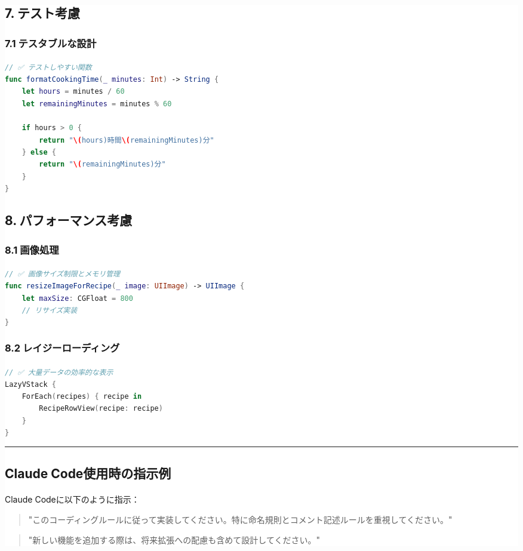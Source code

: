## 7. テスト考慮

### 7.1 テスタブルな設計
```swift
// ✅ テストしやすい関数
func formatCookingTime(_ minutes: Int) -> String {
    let hours = minutes / 60
    let remainingMinutes = minutes % 60
    
    if hours > 0 {
        return "\(hours)時間\(remainingMinutes)分"
    } else {
        return "\(remainingMinutes)分"
    }
}
```

## 8. パフォーマンス考慮

### 8.1 画像処理
```swift
// ✅ 画像サイズ制限とメモリ管理
func resizeImageForRecipe(_ image: UIImage) -> UIImage {
    let maxSize: CGFloat = 800
    // リサイズ実装
}
```

### 8.2 レイジーローディング
```swift
// ✅ 大量データの効率的な表示
LazyVStack {
    ForEach(recipes) { recipe in
        RecipeRowView(recipe: recipe)
    }
}
```

---

## Claude Code使用時の指示例

Claude Codeに以下のように指示：

> "このコーディングルールに従って実装してください。特に命名規則とコメント記述ルールを重視してください。"

> "新しい機能を追加する際は、将来拡張への配慮も含めて設計してください。"